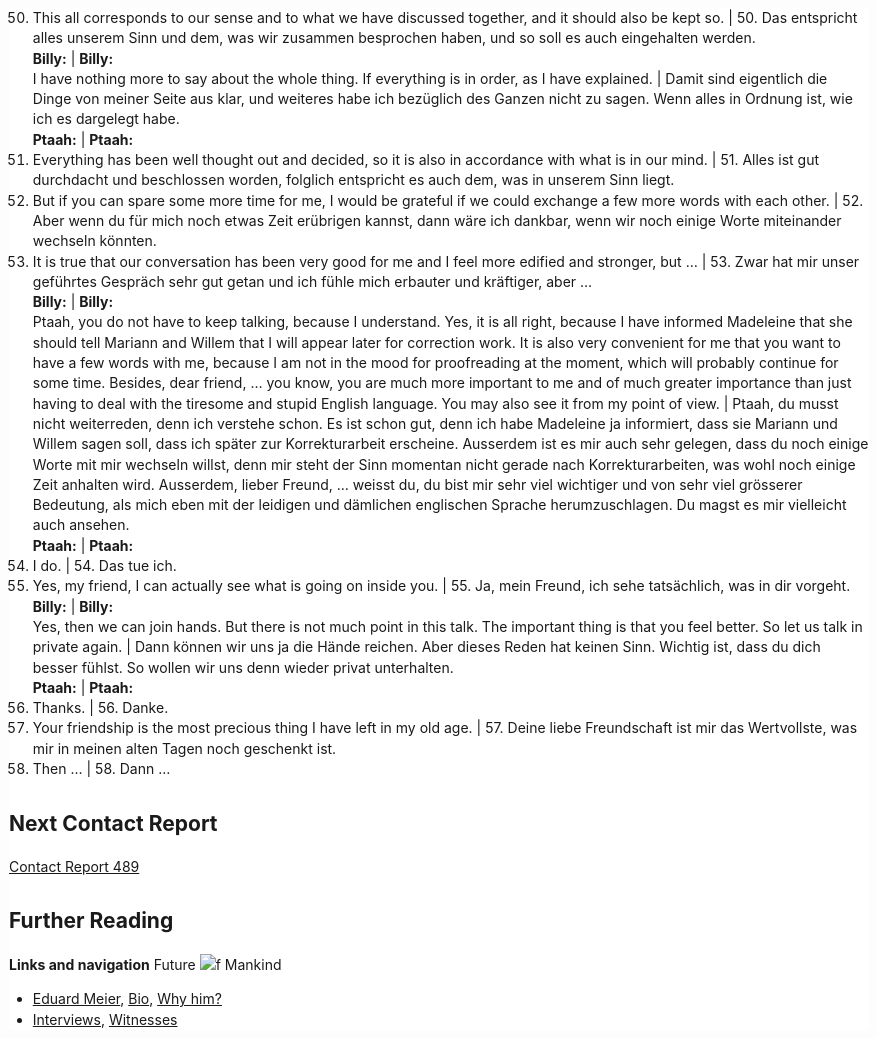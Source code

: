 50. This all corresponds to our sense and to what we have discussed together, and it should also be kept so.  | 50. Das entspricht alles unserem Sinn und dem, was wir zusammen besprochen haben, und so soll es auch eingehalten werden.   
**Billy:** | **Billy:**  
I have nothing more to say about the whole thing. If everything is in order, as I have explained.  | Damit sind eigentlich die Dinge von meiner Seite aus klar, und weiteres habe ich bezüglich des Ganzen nicht zu sagen. Wenn alles in Ordnung ist, wie ich es dargelegt habe.   
**Ptaah:** | **Ptaah:**  
51. Everything has been well thought out and decided, so it is also in accordance with what is in our mind.  | 51. Alles ist gut durchdacht und beschlossen worden, folglich entspricht es auch dem, was in unserem Sinn liegt.   
52. But if you can spare some more time for me, I would be grateful if we could exchange a few more words with each other.  | 52. Aber wenn du für mich noch etwas Zeit erübrigen kannst, dann wäre ich dankbar, wenn wir noch einige Worte miteinander wechseln könnten.   
53. It is true that our conversation has been very good for me and I feel more edified and stronger, but …  | 53. Zwar hat mir unser geführtes Gespräch sehr gut getan und ich fühle mich erbauter und kräftiger, aber …   
**Billy:** | **Billy:**  
Ptaah, you do not have to keep talking, because I understand. Yes, it is all right, because I have informed Madeleine that she should tell Mariann and Willem that I will appear later for correction work. It is also very convenient for me that you want to have a few words with me, because I am not in the mood for proofreading at the moment, which will probably continue for some time. Besides, dear friend, … you know, you are much more important to me and of much greater importance than just having to deal with the tiresome and stupid English language. You may also see it from my point of view.  | Ptaah, du musst nicht weiterreden, denn ich verstehe schon. Es ist schon gut, denn ich habe Madeleine ja informiert, dass sie Mariann und Willem sagen soll, dass ich später zur Korrekturarbeit erscheine. Ausserdem ist es mir auch sehr gelegen, dass du noch einige Worte mit mir wechseln willst, denn mir steht der Sinn momentan nicht gerade nach Korrekturarbeiten, was wohl noch einige Zeit anhalten wird. Ausserdem, lieber Freund, … weisst du, du bist mir sehr viel wichtiger und von sehr viel grösserer Bedeutung, als mich eben mit der leidigen und dämlichen englischen Sprache herumzuschlagen. Du magst es mir vielleicht auch ansehen.   
**Ptaah:** | **Ptaah:**  
54. I do.  | 54. Das tue ich.   
55. Yes, my friend, I can actually see what is going on inside you.  | 55. Ja, mein Freund, ich sehe tatsächlich, was in dir vorgeht.   
**Billy:** | **Billy:**  
Yes, then we can join hands. But there is not much point in this talk. The important thing is that you feel better. So let us talk in private again.  | Dann können wir uns ja die Hände reichen. Aber dieses Reden hat keinen Sinn. Wichtig ist, dass du dich besser fühlst. So wollen wir uns denn wieder privat unterhalten.   
**Ptaah:** | **Ptaah:**  
56. Thanks.  | 56. Danke.   
57. Your friendship is the most precious thing I have left in my old age.  | 57. Deine liebe Freundschaft ist mir das Wertvollste, was mir in meinen alten Tagen noch geschenkt ist.   
58. Then …  | 58. Dann …   
## Next Contact Report
[Contact Report 489](https://www.futureofmankind.co.uk/Billy_Meier/</Billy_Meier/Contact_Report_489> "Contact Report 489")
## Further Reading
**Links and navigation** Future [![](https://www.futureofmankind.co.uk/w/images/thumb/5/52/FIGU.png/30px-FIGU.png)](https://www.futureofmankind.co.uk/Billy_Meier/</Billy_Meier/Photo_Gallery> "Photo Gallery")f Mankind
  * [Eduard Meier](https://www.futureofmankind.co.uk/Billy_Meier/</Billy_Meier/Eduard_Albert_Meier> "Eduard Albert Meier"), [Bio](https://www.futureofmankind.co.uk/Billy_Meier/</Billy_Meier/Biography> "Biography"), [Why him?](https://www.futureofmankind.co.uk/Billy_Meier/</Billy_Meier/Why_Billy_Meier%3F> "Why Billy Meier?")
  * [Interviews](https://www.futureofmankind.co.uk/Billy_Meier/</Billy_Meier/Interviews_with_Billy> "Interviews with Billy"), [Witnesses](https://www.futureofmankind.co.uk/Billy_Meier/</Billy_Meier/The_Witnesses> "The Witnesses")
